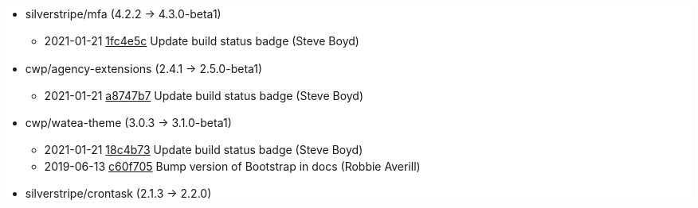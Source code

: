  * silverstripe/mfa (4.2.2 -&gt; 4.3.0-beta1)
    * 2021-01-21 [1fc4e5c](https://github.com/silverstripe/silverstripe-mfa/commit/1fc4e5cb3ff5e6d46a5c5d5b3d49255d32cd9b52) Update build status badge (Steve Boyd)

 * cwp/agency-extensions (2.4.1 -&gt; 2.5.0-beta1)
    * 2021-01-21 [a8747b7](https://github.com/silverstripe/cwp-agencyextensions/commit/a8747b753a0cb9040c45d26f375a3d837078ddc2) Update build status badge (Steve Boyd)

 * cwp/watea-theme (3.0.3 -&gt; 3.1.0-beta1)
    * 2021-01-21 [18c4b73](https://github.com/silverstripe/cwp-watea-theme/commit/18c4b7314b67126f9b3c146fe9246d68d3894fe1) Update build status badge (Steve Boyd)
    * 2019-06-13 [c60f705](https://github.com/silverstripe/cwp-watea-theme/commit/c60f705d89c292161c04c2a5f63bbf965ac02992) Bump version of Bootstrap in docs (Robbie Averill)

 * silverstripe/crontask (2.1.3 -&gt; 2.2.0)
